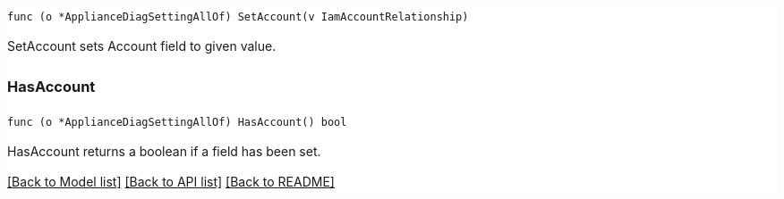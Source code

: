 `func (o *ApplianceDiagSettingAllOf) SetAccount(v IamAccountRelationship)`

SetAccount sets Account field to given value.

### HasAccount

`func (o *ApplianceDiagSettingAllOf) HasAccount() bool`

HasAccount returns a boolean if a field has been set.


[[Back to Model list]](../README.md#documentation-for-models) [[Back to API list]](../README.md#documentation-for-api-endpoints) [[Back to README]](../README.md)


